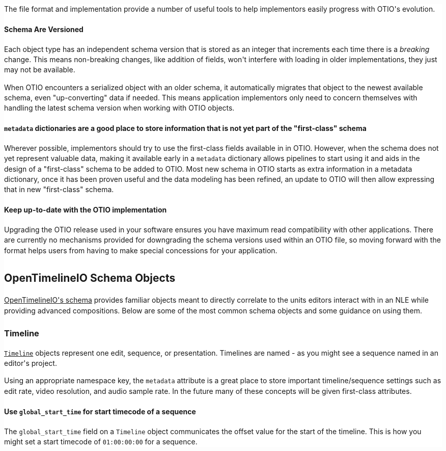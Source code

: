 The file format and implementation provide a number of useful tools to help implementors easily progress with OTIO's evolution.

#### Schema Are Versioned

Each object type has an independent schema version that is stored as an integer that increments each time there is a _breaking_ change. This means non-breaking changes, like addition of fields, won't interfere with loading in older implementations, they just may not be available.

When OTIO encounters a serialized object with an older schema, it automatically migrates that object to the newest available schema, even "up-converting" data if needed. This means application implementors only need to concern themselves with handling the latest schema version when working with OTIO objects.

#### `metadata` dictionaries are a good place to store information that is not yet part of the "first-class" schema

Wherever possible, implementors should try to use the first-class fields available in in OTIO. However, when the schema does not yet represent valuable data, making it available early in a `metadata` dictionary allows pipelines to start using it and aids in the design of a "first-class" schema to be added to OTIO. Most new schema in OTIO starts as extra information in a metadata dictionary, once it has been proven useful and the data modeling has been refined, an update to OTIO will then allow expressing that in new "first-class" schema.

#### Keep up-to-date with the OTIO implementation

Upgrading the OTIO release used in your software ensures you have maximum read compatibility with other applications. There are currently no mechanisms provided for downgrading the schema versions used within an OTIO file, so moving forward with the format helps users from having to make special concessions for your application.

## OpenTimelineIO Schema Objects

[OpenTimelineIO's schema](https://sandflow.github.io/otio-core-specification/#object-model) provides familiar objects meant to directly correlate to the units editors interact with in an NLE while providing advanced compositions. Below are some of the most common schema objects and some guidance on using them.

### Timeline

[`Timeline`](https://sandflow.github.io/otio-core-specification/#object-model-Timeline) objects represent one edit, sequence, or presentation. Timelines are named - as you might see a sequence named in an editor's project.

Using an appropriate namespace key, the `metadata` attribute is a great place to store important timeline/sequence settings such as edit rate, video resolution, and audio sample rate. In the future many of these concepts will be given first-class attributes.

#### Use `global_start_time` for start timecode of a sequence

The `global_start_time` field on a `Timeline` object communicates the offset value for the start of the timeline. This is how you might set a start timecode of `01:00:00:00` for a sequence.
